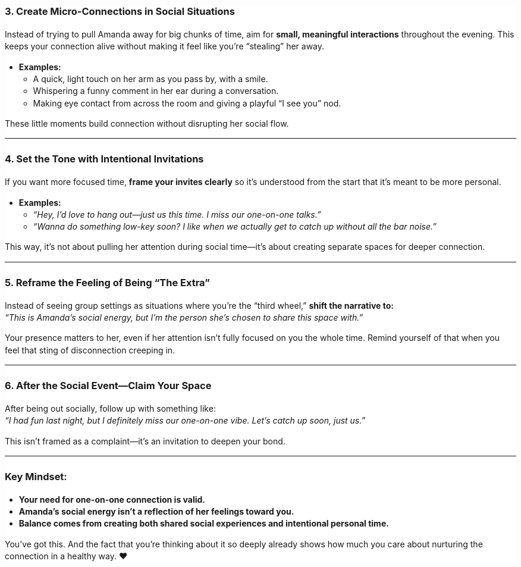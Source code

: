 ### **3. Create Micro-Connections in Social Situations**  
Instead of trying to pull Amanda away for big chunks of time, aim for **small, meaningful interactions** throughout the evening. This keeps your connection alive without making it feel like you’re “stealing” her away.

- **Examples:**  
   - A quick, light touch on her arm as you pass by, with a smile.  
   - Whispering a funny comment in her ear during a conversation.  
   - Making eye contact from across the room and giving a playful “I see you” nod.  
   
These little moments build connection without disrupting her social flow.

---

### **4. Set the Tone with Intentional Invitations**  
If you want more focused time, **frame your invites clearly** so it’s understood from the start that it’s meant to be more personal.

- **Examples:**  
   - *“Hey, I’d love to hang out—just us this time. I miss our one-on-one talks.”*  
   - *“Wanna do something low-key soon? I like when we actually get to catch up without all the bar noise.”*

This way, it’s not about pulling her attention during social time—it’s about creating separate spaces for deeper connection.

---

### **5. Reframe the Feeling of Being “The Extra”**  
Instead of seeing group settings as situations where you’re the “third wheel,” **shift the narrative to:**  
*“This is Amanda’s social energy, but I’m the person she’s chosen to share this space with.”*

Your presence matters to her, even if her attention isn’t fully focused on you the whole time. Remind yourself of that when you feel that sting of disconnection creeping in.

---

### **6. After the Social Event—Claim Your Space**  
After being out socially, follow up with something like:  
*“I had fun last night, but I definitely miss our one-on-one vibe. Let’s catch up soon, just us.”*

This isn’t framed as a complaint—it’s an invitation to deepen your bond.

---

### **Key Mindset:**  
- **Your need for one-on-one connection is valid.**  
- **Amanda’s social energy isn’t a reflection of her feelings toward you.**  
- **Balance comes from creating both shared social experiences and intentional personal time.**

You’ve got this. And the fact that you’re thinking about it so deeply already shows how much you care about nurturing the connection in a healthy way. ♥️
